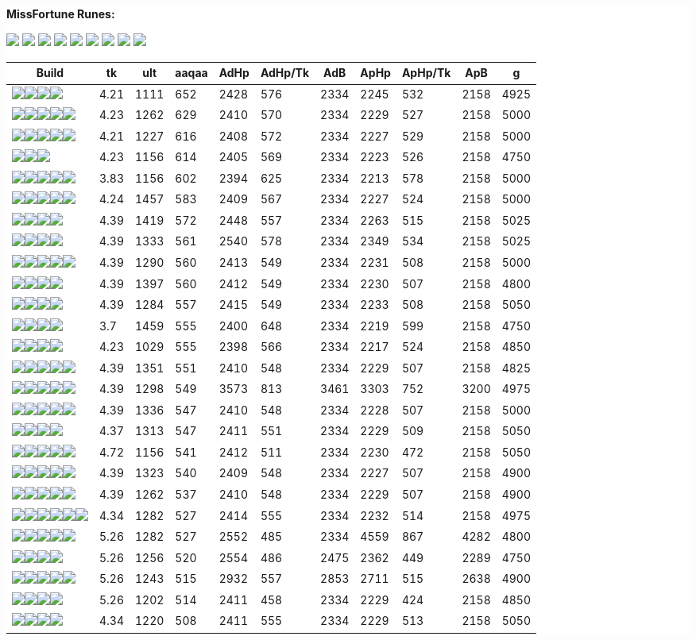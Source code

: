 

**MissFortune Runes:**


![](/Styles/Precision/LethalTempo/LethalTempo.png)
![](/Styles/Precision/Overheal.png)
![](/Styles/Precision/LegendAlacrity/LegendAlacrity.png)
![](/Styles/Precision/CutDown/CutDown.png)
![](/Styles/Sorcery/AbsoluteFocus/AbsoluteFocus.png)
![](/Styles/Sorcery/GatheringStorm/GatheringStorm.png)
![](/StatMods/StatModsAttackSpeedIcon.png)
![](/StatMods/StatModsAdaptiveForceIcon.png)
![](/StatMods/StatModsArmorIcon.png)





 Build |tk|ult|aaqaa|AdHp|AdHp/Tk|AdB|ApHp|ApHp/Tk|ApB|g
-|-|-|-|-|-|-|-|-|-|-
![](/item/3153.png)![](/item/1001.png)![](/item/1055.png)![](/item/1037.png)|4.21|1111|652|2428|576|2334|2245|532|2158|4925
![](/item/3095.png)![](/item/1001.png)![](/item/1053.png)![](/item/1055.png)![](/item/1036.png)|4.23|1262|629|2410|570|2334|2229|527|2158|5000
![](/item/3087.png)![](/item/1001.png)![](/item/1053.png)![](/item/1055.png)![](/item/1036.png)|4.21|1227|616|2408|572|2334|2227|529|2158|5000
![](/item/6671.png)![](/item/1053.png)![](/item/1055.png)|4.23|1156|614|2405|569|2334|2223|526|2158|4750
![](/item/6672.png)![](/item/1001.png)![](/item/1053.png)![](/item/1055.png)![](/item/1036.png)|3.83|1156|602|2394|625|2334|2213|578|2158|5000
![](/item/6676.png)![](/item/1001.png)![](/item/1053.png)![](/item/1055.png)![](/item/1036.png)|4.24|1457|583|2409|567|2334|2227|524|2158|5000
![](/item/3074.png)![](/item/1001.png)![](/item/1055.png)![](/item/1037.png)|4.39|1419|572|2448|557|2334|2263|515|2158|5025
![](/item/3072.png)![](/item/1001.png)![](/item/1055.png)![](/item/1037.png)|4.39|1333|561|2540|578|2334|2349|534|2158|5025
![](/item/3033.png)![](/item/1001.png)![](/item/1053.png)![](/item/1055.png)![](/item/1036.png)|4.39|1290|560|2413|549|2334|2231|508|2158|5000
![](/item/3142.png)![](/item/1053.png)![](/item/1055.png)![](/item/1036.png)|4.39|1397|560|2412|549|2334|2230|507|2158|4800
![](/item/3031.png)![](/item/1001.png)![](/item/1053.png)![](/item/1055.png)|4.39|1284|557|2415|549|2334|2233|508|2158|5050
![](/item/6691.png)![](/item/1001.png)![](/item/1053.png)![](/item/1055.png)|3.7|1459|555|2400|648|2334|2219|599|2158|4750
![](/item/3124.png)![](/item/1001.png)![](/item/1053.png)![](/item/1055.png)|4.23|1029|555|2398|566|2334|2217|524|2158|4850
![](/item/3179.png)![](/item/1001.png)![](/item/1053.png)![](/item/1055.png)![](/item/1037.png)|4.39|1351|551|2410|548|2334|2229|507|2158|4825
![](/item/6673.png)![](/item/1001.png)![](/item/1055.png)![](/item/1037.png)![](/item/1036.png)|4.39|1298|549|3573|813|3461|3303|752|3200|4975
![](/item/6696.png)![](/item/1001.png)![](/item/1053.png)![](/item/1055.png)![](/item/1036.png)|4.39|1336|547|2410|548|2334|2228|507|2158|5000
![](/item/6675.png)![](/item/1001.png)![](/item/1053.png)![](/item/1055.png)|4.37|1313|547|2411|551|2334|2229|509|2158|5050
![](/item/3094.png)![](/item/1053.png)![](/item/1055.png)![](/item/1036.png)![](/item/1036.png)|4.72|1156|541|2412|511|2334|2230|472|2158|5050
![](/item/3004.png)![](/item/1001.png)![](/item/1053.png)![](/item/1055.png)![](/item/1036.png)|4.39|1323|540|2409|548|2334|2227|507|2158|4900
![](/item/3508.png)![](/item/1001.png)![](/item/1053.png)![](/item/1055.png)![](/item/1036.png)|4.39|1262|537|2410|548|2334|2229|507|2158|4900
![](/item/3006.png)![](/item/1053.png)![](/item/1055.png)![](/item/1038.png)![](/item/1037.png)![](/item/1036.png)|4.34|1282|527|2414|555|2334|2232|514|2158|4975
![](/item/3156.png)![](/item/1001.png)![](/item/1053.png)![](/item/1055.png)![](/item/1036.png)|5.26|1282|527|2552|485|2334|4559|867|4282|4800
![](/item/6692.png)![](/item/1001.png)![](/item/1053.png)![](/item/1055.png)|5.26|1256|520|2554|486|2475|2362|449|2289|4750
![](/item/3814.png)![](/item/1001.png)![](/item/1053.png)![](/item/1055.png)![](/item/1036.png)|5.26|1243|515|2932|557|2853|2711|515|2638|4900
![](/item/6694.png)![](/item/1001.png)![](/item/1053.png)![](/item/1055.png)|5.26|1202|514|2411|458|2334|2229|424|2158|4850
![](/item/6695.png)![](/item/1053.png)![](/item/1055.png)![](/item/3006.png)|4.34|1220|508|2411|555|2334|2229|513|2158|5050